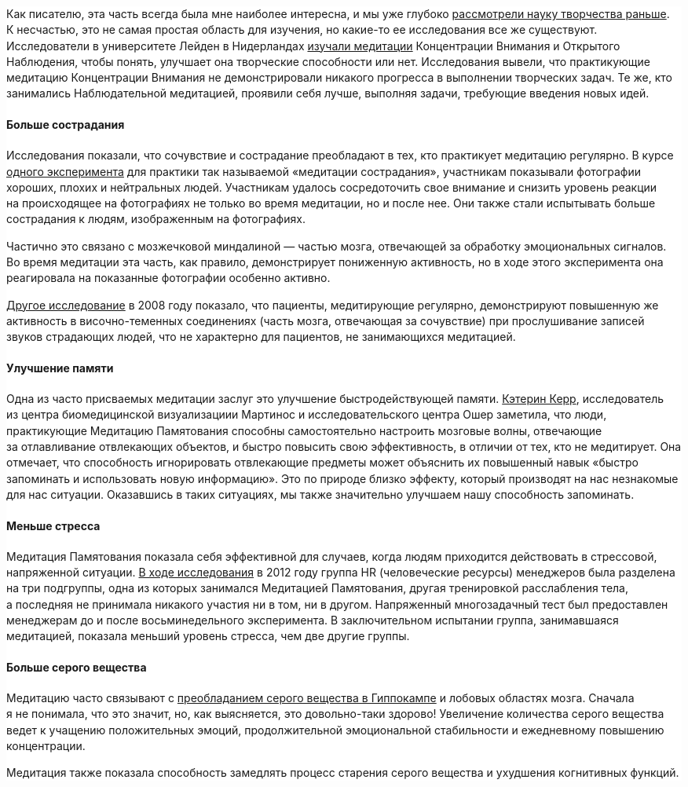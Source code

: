 <p>Как писателю, эта часть всегда была мне наиболее интересна, и мы уже глубоко <a href="http://blog.bufferapp.com/why-we-have-our-best-ideas-in-the-shower-the-science-of-creativity">рассмотрели науку творчества раньше</a>. К несчастью, это не самая простая область для изучения, но какие-то ее исследования все же существуют. Исследователи в университете Лейден в Нидерландах <a href="http://blog.ted.com/2013/01/11/4-scientific-studies-on-how-meditation-can-affect-your-heart-brain-and-creativity/">изучали медитации</a> Концентрации Внимания и Открытого Наблюдения, чтобы понять, улучшает она творческие способности или нет. Исследования вывели, что практикующие медитацию Концентрации Внимания не демонстрировали никакого прогресса в выполнении творческих задач. Те же, кто занимались Наблюдательной медитацией, проявили себя лучше, выполняя задачи, требующие введения новых идей.</p>
<h4>Больше сострадания</h4>
<p>Исследования показали, что сочувствие и сострадание преобладают в тех, кто практикует медитацию регулярно. В курсе <a href="http://psychcentral.com/news/2013/06/23/meditations-effects-on-emotion-shown-to-persist/56372.html">одного эксперимента</a> для практики так называемой «медитации сострадания», участникам показывали фотографии хороших, плохих и нейтральных людей. Участникам удалось сосредоточить свое внимание и снизить уровень реакции на происходящее на фотографиях не только во время медитации, но и после нее. Они также стали испытывать больше сострадания к людям, изображенным на фотографиях.</p>
<p>Частично это связано с мозжечковой миндалиной — частью мозга, отвечающей за обработку эмоциональных сигналов. Во время медитации эта часть, как правило, демонстрирует пониженную активность, но в ходе этого эксперимента она реагировала на показанные фотографии особенно активно.</p>
<p><a href="http://well.blogs.nytimes.com/2011/01/28/how-meditation-may-change-the-brain/?_r=0">Другое исследование</a> в 2008 году показало, что пациенты, медитирующие регулярно, демонстрируют повышенную же активность в височно-теменных соединениях (часть мозга, отвечающая за сочувствие) при прослушивание записей звуков страдающих людей, что не характерно для пациентов, не занимающихся медитацией.</p>
<h4>Улучшение памяти</h4>
<p>Одна из часто присваемых медитации заслуг это улучшение быстродействующей памяти. <a href="http://psychcentral.com/news/2013/06/23/meditations-effects-on-emotion-shown-to-persist/56372.html">Кэтерин Керр</a>, исследователь из центра биомедицинской визуализациии Мартинос и исследовательского центра Ошер заметила, что люди, практикующие Медитацию Памятования способны самостоятельно настроить мозговые волны, отвечающие за отлавливание отвлекающих объектов, и быстро повысить свою эффективность, в отличии от тех, кто не медитирует. Она отмечает, что способность игнорировать отвлекающие предметы может объяснить их повышенный навык «быстро запоминать и использовать новую информацию». Это по природе близко эффекту, который производят на нас незнакомые для нас ситуации. Оказавшись в таких ситуациях, мы также значительно улучшаем нашу способность запоминать.</p>
<h4>Меньше стресса</h4>
<p>Медитация Памятования показала себя эффективной для случаев, когда людям приходится действовать в стрессовой, напряженной ситуации. <a href="http://blog.ted.com/2013/01/11/4-scientific-studies-on-how-meditation-can-affect-your-heart-brain-and-creativity/">В ходе исследования</a> в 2012 году группа HR (человеческие ресурсы) менеджеров была разделена на три подгруппы, одна из которых занимался Медитацией Памятования, другая тренировкой расслабления тела, а последняя не принимала никакого участия ни в том, ни в другом. Напряженный многозадачный тест был предоставлен менеджерам до и после восьминедельного эксперимента. В заключительном испытании группа, занимавшаяся медитацией, показала меньший уровень стресса, чем две другие группы.</p>
<h4>Больше серого вещества</h4>
<p>Медитацию часто связывают с <a href="http://io9.com/how-meditation-changes-your-brain-and-makes-you-feel-b-470030863">преобладанием серого вещества в Гиппокампе</a> и лобовых областях мозга. Сначала я не понимала, что это значит, но, как выясняется, это довольно-таки здорово! Увеличение количества серого вещества ведет к учащению положительных эмоций, продолжительной эмоциональной стабильности и ежедневному повышению концентрации.</p>
<p>Медитация также показала способность замедлять процесс старения серого вещества и ухудшения когнитивных функций.</p>
